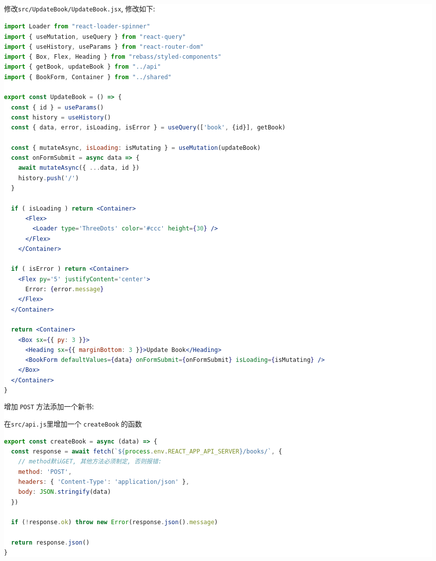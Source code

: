 修改`src/UpdateBook/UpdateBook.jsx`, 修改如下:

```jsx
import Loader from "react-loader-spinner"
import { useMutation, useQuery } from "react-query"
import { useHistory, useParams } from "react-router-dom"
import { Box, Flex, Heading } from "rebass/styled-components"
import { getBook, updateBook } from "../api"
import { BookForm, Container } from "../shared"

export const UpdateBook = () => {
  const { id } = useParams()
  const history = useHistory()
  const { data, error, isLoading, isError } = useQuery(['book', {id}], getBook)

  const { mutateAsync, isLoading: isMutating } = useMutation(updateBook)
  const onFormSubmit = async data => {
    await mutateAsync({ ...data, id })
    history.push('/')
  }

  if ( isLoading ) return <Container>
      <Flex>
        <Loader type='ThreeDots' color='#ccc' height={30} />
      </Flex>
    </Container>

  if ( isError ) return <Container>
    <Flex py='5' justifyContent='center'>
      Error: {error.message}
    </Flex>
  </Container>

  return <Container>
    <Box sx={{ py: 3 }}>
      <Heading sx={{ marginBottom: 3 }}>Update Book</Heading>
      <BookForm defaultValues={data} onFormSubmit={onFormSubmit} isLoading={isMutating} />
    </Box>
  </Container>
}
```

增加 `POST` 方法添加一个新书:

在`src/api.js`里增加一个 `createBook` 的函数

```js
export const createBook = async (data) => {
  const response = await fetch(`${process.env.REACT_APP_API_SERVER}/books/`, {
    // method默认GET, 其他方法必须制定, 否则报错:
    method: 'POST',
    headers: { 'Content-Type': 'application/json' },
    body: JSON.stringify(data)
  })

  if (!response.ok) throw new Error(response.json().message)

  return response.json()
}
```
